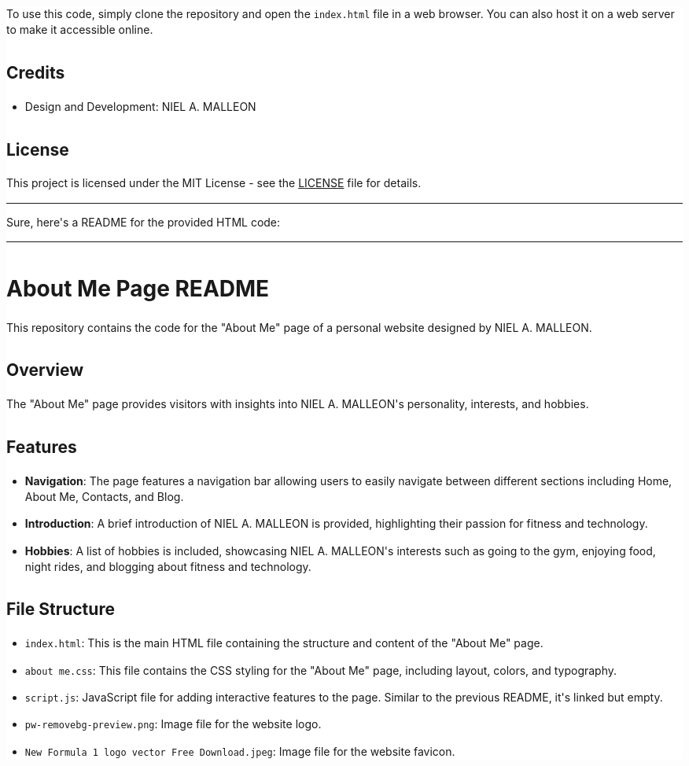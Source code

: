 To use this code, simply clone the repository and open the `index.html` file in a web browser. You can also host it on a web server to make it accessible online.

## Credits

- Design and Development: NIEL A. MALLEON

## License

This project is licensed under the MIT License - see the [LICENSE](LICENSE) file for details.

---

Sure, here's a README for the provided HTML code:

---

# About Me Page README

This repository contains the code for the "About Me" page of a personal website designed by NIEL A. MALLEON.

## Overview

The "About Me" page provides visitors with insights into NIEL A. MALLEON's personality, interests, and hobbies.

## Features

- **Navigation**: The page features a navigation bar allowing users to easily navigate between different sections including Home, About Me, Contacts, and Blog.

- **Introduction**: A brief introduction of NIEL A. MALLEON is provided, highlighting their passion for fitness and technology.

- **Hobbies**: A list of hobbies is included, showcasing NIEL A. MALLEON's interests such as going to the gym, enjoying food, night rides, and blogging about fitness and technology.

## File Structure

- `index.html`: This is the main HTML file containing the structure and content of the "About Me" page.

- `about me.css`: This file contains the CSS styling for the "About Me" page, including layout, colors, and typography.

- `script.js`: JavaScript file for adding interactive features to the page. Similar to the previous README, it's linked but empty.

- `pw-removebg-preview.png`: Image file for the website logo.

- `New Formula 1 logo vector Free Download.jpeg`: Image file for the website favicon.
